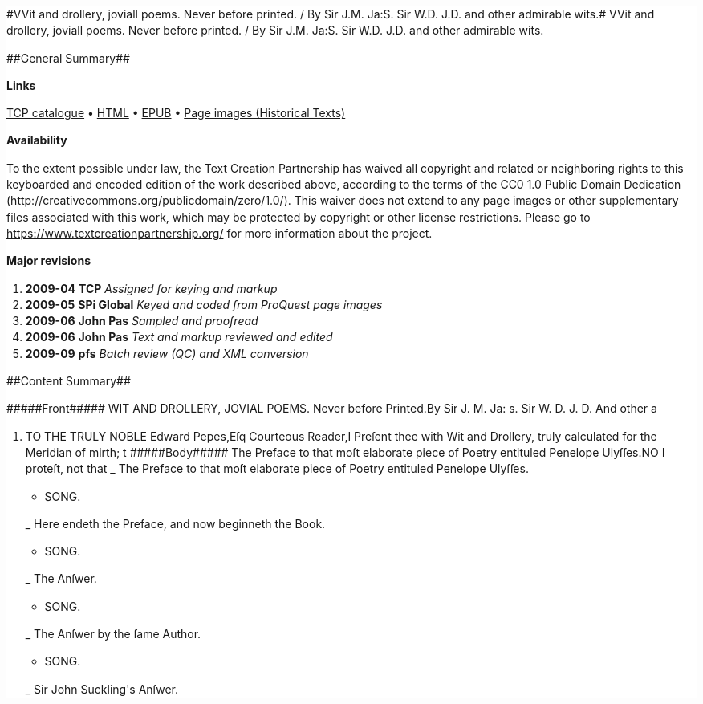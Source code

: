 #VVit and drollery, joviall poems. Never before printed. / By Sir J.M. Ja:S. Sir W.D. J.D. and other admirable wits.#
VVit and drollery, joviall poems. Never before printed. / By Sir J.M. Ja:S. Sir W.D. J.D. and other admirable wits.

##General Summary##

**Links**

[TCP catalogue](http://www.ota.ox.ac.uk/tcp/)  • 
[HTML](http://tei.it.ox.ac.uk/tcp/Texts-HTML/free/A96/A96732.html)  • 
[EPUB](http://tei.it.ox.ac.uk/tcp/Texts-EPUB/free/A96/A96732.epub) • 
[Page images (Historical Texts)](https://historicaltexts.jisc.ac.uk/eebo-99868498e)

**Availability**

To the extent possible under law, the Text Creation Partnership has waived all copyright and related or neighboring rights to this keyboarded and encoded edition of the work described above, according to the terms of the CC0 1.0 Public Domain Dedication (http://creativecommons.org/publicdomain/zero/1.0/). This waiver does not extend to any page images or other supplementary files associated with this work, which may be protected by copyright or other license restrictions. Please go to https://www.textcreationpartnership.org/ for more information about the project.

**Major revisions**

1. __2009-04__ __TCP__ *Assigned for keying and markup*
1. __2009-05__ __SPi Global__ *Keyed and coded from ProQuest page images*
1. __2009-06__ __John Pas__ *Sampled and proofread*
1. __2009-06__ __John Pas__ *Text and markup reviewed and edited*
1. __2009-09__ __pfs__ *Batch review (QC) and XML conversion*

##Content Summary##

#####Front#####
WIT AND DROLLERY, JOVIAL POEMS. Never before Printed.By Sir J. M. Ja: s. Sir W. D. J. D. And other a
1. TO THE TRULY NOBLE Edward Pepes,Eſq
Courteous Reader,I Preſent thee with Wit and Drollery, truly calculated for the Meridian of mirth; t
#####Body#####
The Preface to that moſt elaborate piece of Poetry entituled Penelope Ulyſſes.NO I proteſt, not that
    _ The Preface to that moſt elaborate piece of Poetry entituled Penelope Ulyſſes.

      * SONG.

    _ Here endeth the Preface, and now beginneth the Book.

      * SONG.

    _ The Anſwer.

      * SONG.

    _ The Anſwer by the ſame Author.

      * SONG.

    _ Sir John Suckling's Anſwer.
